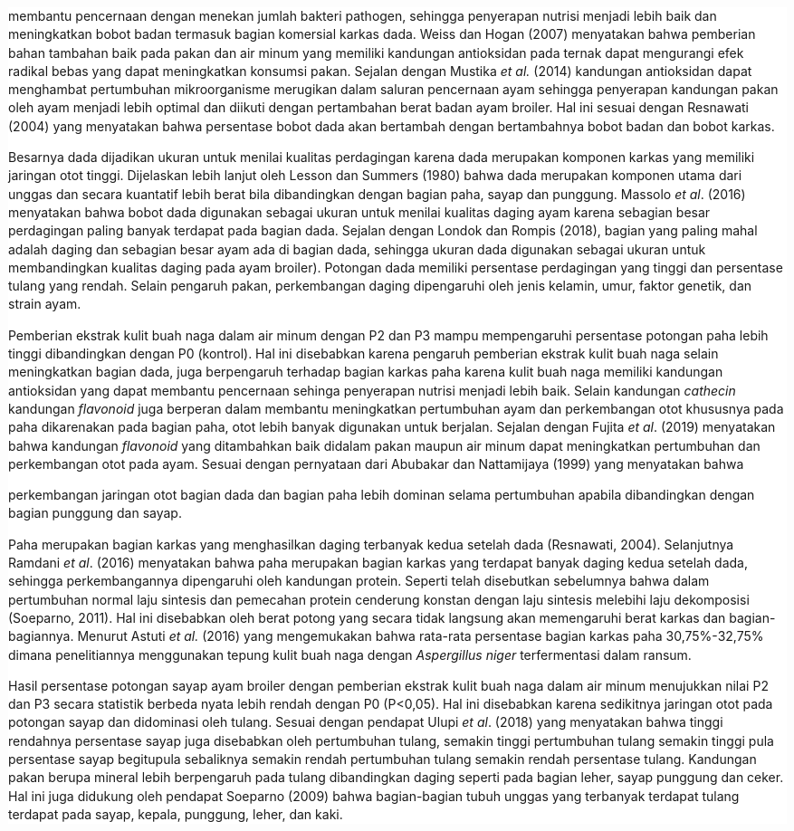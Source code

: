 <p><span class="font9">membantu pencernaan dengan menekan jumlah bakteri pathogen, sehingga penyerapan nutrisi menjadi lebih baik dan meningkatkan bobot badan termasuk bagian komersial karkas dada. Weiss dan Hogan (2007) menyatakan bahwa pemberian bahan tambahan baik pada pakan dan air minum yang memiliki kandungan antioksidan pada ternak dapat mengurangi efek radikal bebas yang dapat meningkatkan konsumsi pakan. Sejalan dengan Mustika </span><span class="font9" style="font-style:italic;">et al.</span><span class="font9"> (2014) kandungan antioksidan dapat menghambat pertumbuhan mikroorganisme merugikan dalam saluran pencernaan ayam sehingga penyerapan kandungan pakan oleh ayam menjadi lebih optimal dan diikuti dengan pertambahan berat badan ayam broiler. Hal ini sesuai dengan Resnawati (2004) yang menyatakan bahwa persentase bobot dada akan bertambah dengan bertambahnya bobot badan dan bobot karkas.</span></p>
<p><span class="font9">Besarnya dada dijadikan ukuran untuk menilai kualitas perdagingan karena dada merupakan komponen karkas yang memiliki jaringan otot tinggi. Dijelaskan lebih lanjut oleh Lesson dan Summers (1980) bahwa dada merupakan komponen utama dari unggas dan secara kuantatif lebih berat bila dibandingkan dengan bagian paha, sayap dan punggung. Massolo </span><span class="font9" style="font-style:italic;">et al</span><span class="font9">. (2016) menyatakan bahwa bobot dada digunakan sebagai ukuran untuk menilai kualitas daging ayam karena sebagian besar perdagingan paling banyak terdapat pada bagian dada. Sejalan dengan Londok dan Rompis (2018), bagian yang paling mahal adalah daging dan sebagian besar ayam ada di bagian dada, sehingga ukuran dada digunakan sebagai ukuran untuk membandingkan kualitas daging pada ayam broiler). Potongan dada memiliki persentase perdagingan yang tinggi dan persentase tulang yang rendah. Selain pengaruh pakan, perkembangan daging dipengaruhi oleh jenis kelamin, umur, faktor genetik, dan strain ayam.</span></p>
<p><span class="font9">Pemberian ekstrak kulit buah naga dalam air minum dengan P2 dan P3 mampu mempengaruhi persentase potongan paha lebih tinggi dibandingkan dengan P0 (kontrol). Hal ini disebabkan karena pengaruh pemberian ekstrak kulit buah naga selain meningkatkan bagian dada, juga berpengaruh terhadap bagian karkas paha karena kulit buah naga memiliki kandungan antioksidan yang dapat membantu pencernaan sehinga penyerapan nutrisi menjadi lebih baik. Selain kandungan </span><span class="font9" style="font-style:italic;">cathecin</span><span class="font9"> kandungan </span><span class="font9" style="font-style:italic;">flavonoid</span><span class="font9"> juga berperan dalam membantu meningkatkan pertumbuhan ayam dan perkembangan otot khususnya pada paha dikarenakan pada bagian paha, otot lebih banyak digunakan untuk berjalan. Sejalan dengan Fujita </span><span class="font9" style="font-style:italic;">et al</span><span class="font9">. (2019) menyatakan bahwa kandungan </span><span class="font9" style="font-style:italic;">flavonoid</span><span class="font9"> yang ditambahkan baik didalam pakan maupun air minum dapat meningkatkan pertumbuhan dan perkembangan otot pada ayam. Sesuai dengan pernyataan dari Abubakar dan Nattamijaya (1999) yang menyatakan bahwa</span></p>
<p><span class="font9">perkembangan jaringan otot bagian dada dan bagian paha lebih dominan selama pertumbuhan apabila dibandingkan dengan bagian punggung dan sayap.</span></p>
<p><span class="font9">Paha merupakan bagian karkas yang menghasilkan daging terbanyak kedua setelah dada (Resnawati, 2004). Selanjutnya Ramdani </span><span class="font9" style="font-style:italic;">et al</span><span class="font9">. (2016) menyatakan bahwa paha merupakan bagian karkas yang terdapat banyak daging kedua setelah dada, sehingga perkembangannya dipengaruhi oleh kandungan protein. Seperti telah disebutkan sebelumnya bahwa dalam pertumbuhan normal laju sintesis dan pemecahan protein cenderung konstan dengan laju sintesis melebihi laju dekomposisi (Soeparno, 2011). Hal ini disebabkan oleh berat potong yang secara tidak langsung akan memengaruhi berat karkas dan bagian-bagiannya. Menurut Astuti </span><span class="font9" style="font-style:italic;">et al.</span><span class="font9"> (2016) yang mengemukakan bahwa rata-rata persentase bagian karkas paha 30,75%-32,75% dimana penelitiannya menggunakan tepung kulit buah naga dengan </span><span class="font9" style="font-style:italic;">Aspergillus niger</span><span class="font9"> terfermentasi dalam ransum.</span></p>
<p><span class="font9">Hasil persentase potongan sayap ayam broiler dengan pemberian ekstrak kulit buah naga dalam air minum menujukkan nilai P2 dan P3 secara statistik berbeda nyata lebih rendah dengan P0 (P&lt;0,05). Hal ini disebabkan karena sedikitnya jaringan otot pada potongan sayap dan didominasi oleh tulang. Sesuai dengan pendapat Ulupi </span><span class="font9" style="font-style:italic;">et al</span><span class="font9">. (2018) yang menyatakan bahwa tinggi rendahnya persentase sayap juga disebabkan oleh pertumbuhan tulang, semakin tinggi pertumbuhan tulang semakin tinggi pula persentase sayap begitupula sebaliknya semakin rendah pertumbuhan tulang semakin rendah persentase tulang. Kandungan pakan berupa mineral lebih berpengaruh pada tulang dibandingkan daging seperti pada bagian leher, sayap punggung dan ceker. Hal ini juga didukung oleh pendapat Soeparno (2009) bahwa bagian-bagian tubuh unggas yang terbanyak terdapat tulang terdapat pada sayap, kepala, punggung, leher, dan kaki.</span></p>